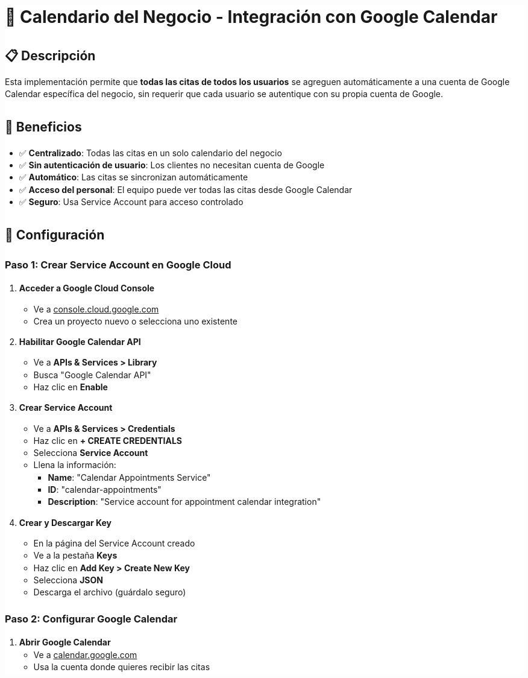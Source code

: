 # 🏢 Calendario del Negocio - Integración con Google Calendar

## 📋 Descripción

Esta implementación permite que **todas las citas de todos los usuarios** se agreguen automáticamente a una cuenta de Google Calendar específica del negocio, sin requerir que cada usuario se autentique con su propia cuenta de Google.

## 🎯 Beneficios

- ✅ **Centralizado**: Todas las citas en un solo calendario del negocio
- ✅ **Sin autenticación de usuario**: Los clientes no necesitan cuenta de Google
- ✅ **Automático**: Las citas se sincronizan automáticamente
- ✅ **Acceso del personal**: El equipo puede ver todas las citas desde Google Calendar
- ✅ **Seguro**: Usa Service Account para acceso controlado

## 🔧 Configuración

### Paso 1: Crear Service Account en Google Cloud

1. **Acceder a Google Cloud Console**
   - Ve a [console.cloud.google.com](https://console.cloud.google.com/)
   - Crea un proyecto nuevo o selecciona uno existente

2. **Habilitar Google Calendar API**
   - Ve a **APIs & Services > Library**
   - Busca "Google Calendar API"
   - Haz clic en **Enable**

3. **Crear Service Account**
   - Ve a **APIs & Services > Credentials**
   - Haz clic en **+ CREATE CREDENTIALS**
   - Selecciona **Service Account**
   - Llena la información:
     - **Name**: "Calendar Appointments Service"
     - **ID**: "calendar-appointments"
     - **Description**: "Service account for appointment calendar integration"

4. **Crear y Descargar Key**
   - En la página del Service Account creado
   - Ve a la pestaña **Keys**
   - Haz clic en **Add Key > Create New Key**
   - Selecciona **JSON**
   - Descarga el archivo (guárdalo seguro)

### Paso 2: Configurar Google Calendar

1. **Abrir Google Calendar**
   - Ve a [calendar.google.com](https://calendar.google.com/)
   - Usa la cuenta donde quieres recibir las citas
